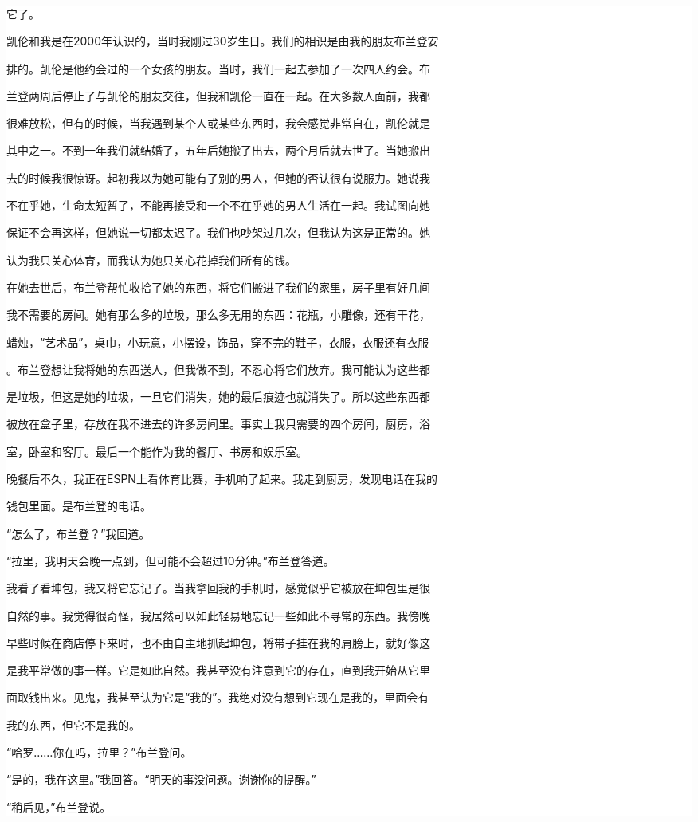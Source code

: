 它了。



凯伦和我是在2000年认识的，当时我刚过30岁生日。我们的相识是由我的朋友布兰登安

排的。凯伦是他约会过的一个女孩的朋友。当时，我们一起去参加了一次四人约会。布

兰登两周后停止了与凯伦的朋友交往，但我和凯伦一直在一起。在大多数人面前，我都

很难放松，但有的时候，当我遇到某个人或某些东西时，我会感觉非常自在，凯伦就是

其中之一。不到一年我们就结婚了，五年后她搬了出去，两个月后就去世了。当她搬出

去的时候我很惊讶。起初我以为她可能有了别的男人，但她的否认很有说服力。她说我

不在乎她，生命太短暂了，不能再接受和一个不在乎她的男人生活在一起。我试图向她

保证不会再这样，但她说一切都太迟了。我们也吵架过几次，但我认为这是正常的。她

认为我只关心体育，而我认为她只关心花掉我们所有的钱。

在她去世后，布兰登帮忙收拾了她的东西，将它们搬进了我们的家里，房子里有好几间

我不需要的房间。她有那么多的垃圾，那么多无用的东西：花瓶，小雕像，还有干花，

蜡烛，“艺术品”，桌巾，小玩意，小摆设，饰品，穿不完的鞋子，衣服，衣服还有衣服

。布兰登想让我将她的东西送人，但我做不到，不忍心将它们放弃。我可能认为这些都

是垃圾，但这是她的垃圾，一旦它们消失，她的最后痕迹也就消失了。所以这些东西都

被放在盒子里，存放在我不进去的许多房间里。事实上我只需要的四个房间，厨房，浴

室，卧室和客厅。最后一个能作为我的餐厅、书房和娱乐室。



晚餐后不久，我正在ESPN上看体育比赛，手机响了起来。我走到厨房，发现电话在我的

钱包里面。是布兰登的电话。

“怎么了，布兰登？”我回道。



“拉里，我明天会晚一点到，但可能不会超过10分钟。”布兰登答道。

我看了看坤包，我又将它忘记了。当我拿回我的手机时，感觉似乎它被放在坤包里是很

自然的事。我觉得很奇怪，我居然可以如此轻易地忘记一些如此不寻常的东西。我傍晚

早些时候在商店停下来时，也不由自主地抓起坤包，将带子挂在我的肩膀上，就好像这

是我平常做的事一样。它是如此自然。我甚至没有注意到它的存在，直到我开始从它里

面取钱出来。见鬼，我甚至认为它是“我的”。我绝对没有想到它现在是我的，里面会有

我的东西，但它不是我的。



“哈罗……你在吗，拉里？”布兰登问。

“是的，我在这里。”我回答。“明天的事没问题。谢谢你的提醒。”

“稍后见，”布兰登说。

